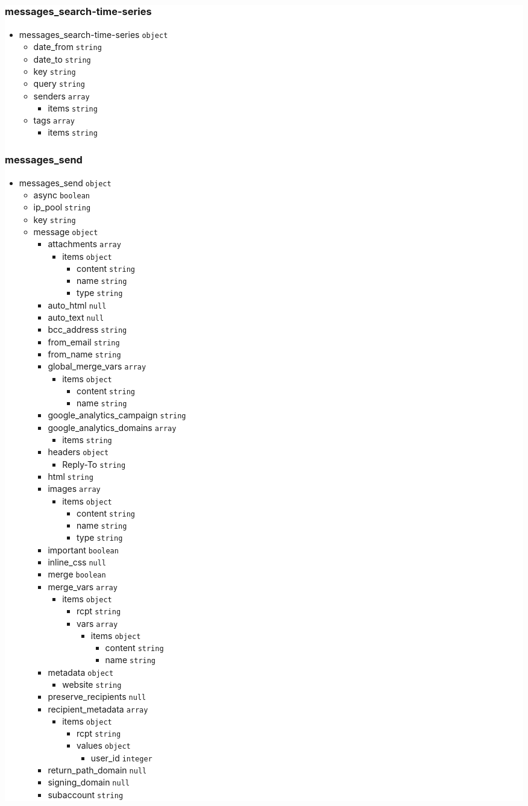 ### messages_search-time-series
* messages_search-time-series `object`
  * date_from `string`
  * date_to `string`
  * key `string`
  * query `string`
  * senders `array`
    * items `string`
  * tags `array`
    * items `string`

### messages_send
* messages_send `object`
  * async `boolean`
  * ip_pool `string`
  * key `string`
  * message `object`
    * attachments `array`
      * items `object`
        * content `string`
        * name `string`
        * type `string`
    * auto_html `null`
    * auto_text `null`
    * bcc_address `string`
    * from_email `string`
    * from_name `string`
    * global_merge_vars `array`
      * items `object`
        * content `string`
        * name `string`
    * google_analytics_campaign `string`
    * google_analytics_domains `array`
      * items `string`
    * headers `object`
      * Reply-To `string`
    * html `string`
    * images `array`
      * items `object`
        * content `string`
        * name `string`
        * type `string`
    * important `boolean`
    * inline_css `null`
    * merge `boolean`
    * merge_vars `array`
      * items `object`
        * rcpt `string`
        * vars `array`
          * items `object`
            * content `string`
            * name `string`
    * metadata `object`
      * website `string`
    * preserve_recipients `null`
    * recipient_metadata `array`
      * items `object`
        * rcpt `string`
        * values `object`
          * user_id `integer`
    * return_path_domain `null`
    * signing_domain `null`
    * subaccount `string`